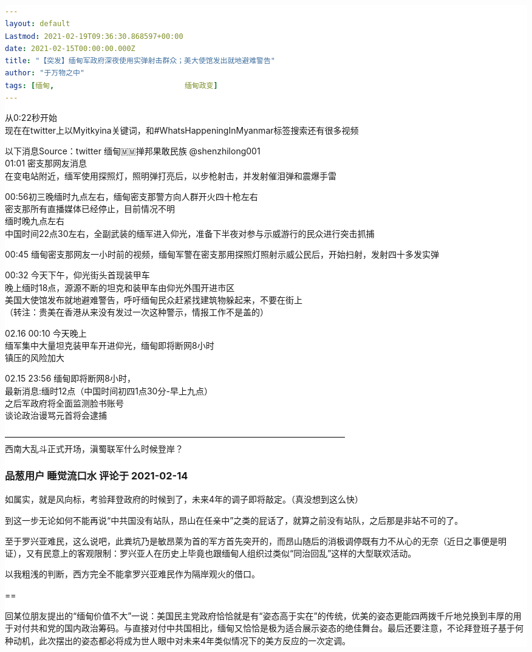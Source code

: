 ```yaml
---
layout: default
Lastmod: 2021-02-19T09:36:30.868597+00:00
date: 2021-02-15T00:00:00.000Z
title: "【突发】缅甸军政府深夜使用实弹射击群众；美大使馆发出就地避难警告"
author: "于万物之中"
tags: [缅甸,								缅甸政变]
---
```


从0:22秒开始  
现在在twitter上以Myitkyina关键词，和#WhatsHappeningInMyanmar标签搜索还有很多视频  
  
以下消息Source：twitter 缅甸🇲🇲掸邦果敢民族 @shenzhilong001  
01:01 密支那网友消息  
在变电站附近，缅军使用探照灯，照明弹打亮后，以步枪射击，并发射催泪弹和震爆手雷  
  
00:56初三晚缅时九点左右，缅甸密支那警方向人群开火四十枪左右  
密支那所有直播媒体已经停止，目前情况不明  
缅时晚九点左右  
中国时间22点30左右，全副武装的缅军进入仰光，准备下半夜对参与示威游行的民众进行突击抓捕  
  
00:45 缅甸密支那网友一小时前的视频，缅甸军警在密支那用探照灯照射示威公民后，开始扫射，发射四十多发实弹  
  
00:32 今天下午，仰光街头首现装甲车  
晚上缅时18点，源源不断的坦克和装甲车由仰光外围开进市区  
美国大使馆发布就地避难警告，呼吁缅甸民众赶紧找建筑物躲起来，不要在街上  
（转注：贵美在香港从来没有发过一次这种警示，情报工作不是盖的）  
  
02.16 00:10 今天晚上  
缅军集中大量坦克装甲车开进仰光，缅甸即将断网8小时  
镇压的风险加大  
  
02.15 23:56 缅甸即将断网8小时，  
最新消息:缅时12点（中国时间初四1点30分-早上九点）  
之后军政府将全面监测脸书账号  
谈论政治谩骂元首将会逮捕  
  
————————————————————————————————————————  
西南大乱斗正式开场，滇蜀联军什么时候登岸？

            
### 品葱用户 **睡觉流口水** 评论于 2021-02-14
        
如属实，就是风向标，考验拜登政府的时候到了，未来4年的调子即将敲定。（真没想到这么快）  
  
到这一步无论如何不能再说“中共国没有站队，昂山在任亲中”之类的屁话了，就算之前没有站队，之后那是非站不可的了。  
  
至于罗兴亚难民，这么说吧，此粪坑乃是敏昂萊为首的军方首先突开的，而昂山随后的消极调停既有力不从心的无奈（近日之事便是明证），又有民意上的客观限制：罗兴亚人在历史上毕竟也跟缅甸人组织过类似“同治回乱”这样的大型联欢活动。  
  
以我粗浅的判断，西方完全不能拿罗兴亚难民作为隔岸观火的借口。  
  
\==  
  
回某位朋友提出的“缅甸价值不大”一说：美国民主党政府恰恰就是有“姿态高于实在”的传统，优美的姿态更能四两拨千斤地兑换到丰厚的用于对付共和党的国内政治筹码。与直接对付中共国相比，缅甸又恰恰是极为适合展示姿态的绝佳舞台。最后还要注意，不论拜登班子基于何种动机，此次摆出的姿态都必将成为世人眼中对未来4年类似情况下的美方反应的一次定调。
        